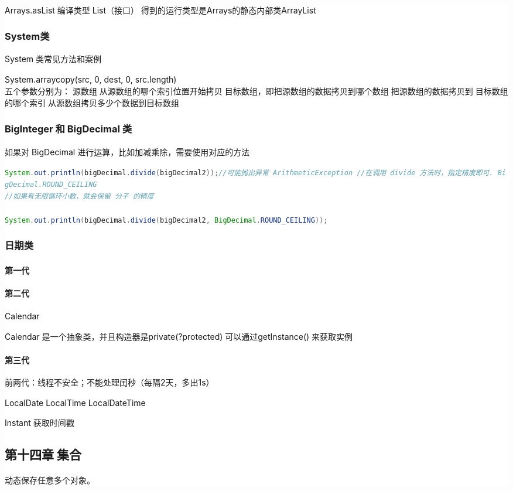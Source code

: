 
Arrays.asList 
	编译类型 List（接口）
	得到的运行类型是Arrays的静态内部类ArrayList 

### System类

System 类常见方法和案例


System.arraycopy(src, 0, dest, 0, src.length)\
五个参数分别为：
源数组
从源数组的哪个索引位置开始拷贝
目标数组，即把源数组的数据拷贝到哪个数组
把源数组的数据拷贝到 目标数组的哪个索引
从源数组拷贝多少个数据到目标数组



### BigInteger 和 BigDecimal 类


如果对 BigDecimal 进行运算，比如加减乘除，需要使用对应的方法

```java
System.out.println(bigDecimal.divide(bigDecimal2));//可能抛出异常 ArithmeticException //在调用 divide 方法时，指定精度即可. BigDecimal.ROUND_CEILING 
//如果有无限循环小数，就会保留 分子 的精度

System.out.println(bigDecimal.divide(bigDecimal2, BigDecimal.ROUND_CEILING));
```

### 日期类

#### 第一代

#### 第二代

Calendar

Calendar 是一个抽象类，并且构造器是private(?protected)
可以通过getInstance() 来获取实例

#### 第三代

前两代：线程不安全；不能处理闰秒（每隔2天，多出1s）

LocalDate 
LocalTime
LocalDateTime

Instant 获取时间戳

## 第十四章 集合
动态保存任意多个对象。
